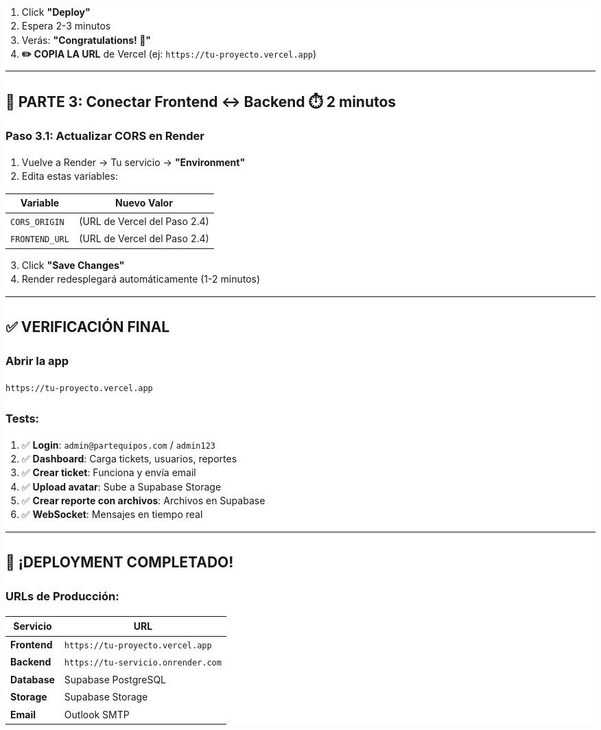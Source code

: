 1. Click **"Deploy"**
2. Espera 2-3 minutos
3. Verás: **"Congratulations! 🎉"**
4. **✏️ COPIA LA URL** de Vercel (ej: `https://tu-proyecto.vercel.app`)

---

## 🔄 PARTE 3: Conectar Frontend ↔ Backend ⏱️ 2 minutos

### Paso 3.1: Actualizar CORS en Render

1. Vuelve a Render → Tu servicio → **"Environment"**
2. Edita estas variables:

| Variable | Nuevo Valor |
|----------|-------------|
| `CORS_ORIGIN` | (URL de Vercel del Paso 2.4) |
| `FRONTEND_URL` | (URL de Vercel del Paso 2.4) |

3. Click **"Save Changes"**
4. Render redesplegará automáticamente (1-2 minutos)

---

## ✅ VERIFICACIÓN FINAL

### Abrir la app
```
https://tu-proyecto.vercel.app
```

### Tests:

1. ✅ **Login**: `admin@partequipos.com` / `admin123`
2. ✅ **Dashboard**: Carga tickets, usuarios, reportes
3. ✅ **Crear ticket**: Funciona y envía email
4. ✅ **Upload avatar**: Sube a Supabase Storage
5. ✅ **Crear reporte con archivos**: Archivos en Supabase
6. ✅ **WebSocket**: Mensajes en tiempo real

---

## 🎉 ¡DEPLOYMENT COMPLETADO!

### URLs de Producción:

| Servicio | URL |
|----------|-----|
| **Frontend** | `https://tu-proyecto.vercel.app` |
| **Backend** | `https://tu-servicio.onrender.com` |
| **Database** | Supabase PostgreSQL |
| **Storage** | Supabase Storage |
| **Email** | Outlook SMTP |
